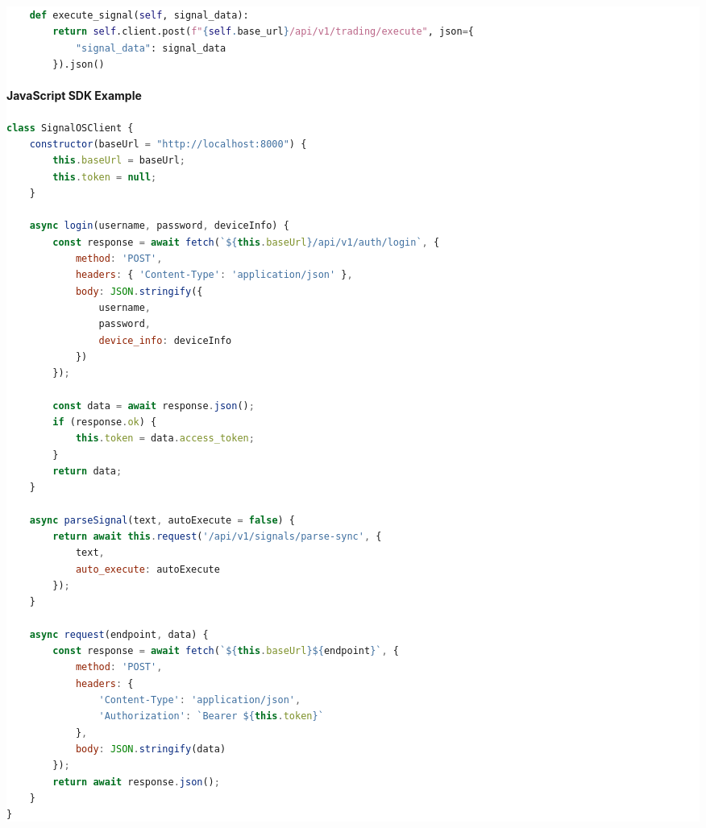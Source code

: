 ```python
    def execute_signal(self, signal_data):
        return self.client.post(f"{self.base_url}/api/v1/trading/execute", json={
            "signal_data": signal_data
        }).json()
```

#### JavaScript SDK Example
```javascript
class SignalOSClient {
    constructor(baseUrl = "http://localhost:8000") {
        this.baseUrl = baseUrl;
        this.token = null;
    }
    
    async login(username, password, deviceInfo) {
        const response = await fetch(`${this.baseUrl}/api/v1/auth/login`, {
            method: 'POST',
            headers: { 'Content-Type': 'application/json' },
            body: JSON.stringify({
                username,
                password,
                device_info: deviceInfo
            })
        });
        
        const data = await response.json();
        if (response.ok) {
            this.token = data.access_token;
        }
        return data;
    }
    
    async parseSignal(text, autoExecute = false) {
        return await this.request('/api/v1/signals/parse-sync', {
            text,
            auto_execute: autoExecute
        });
    }
    
    async request(endpoint, data) {
        const response = await fetch(`${this.baseUrl}${endpoint}`, {
            method: 'POST',
            headers: {
                'Content-Type': 'application/json',
                'Authorization': `Bearer ${this.token}`
            },
            body: JSON.stringify(data)
        });
        return await response.json();
    }
}
```
